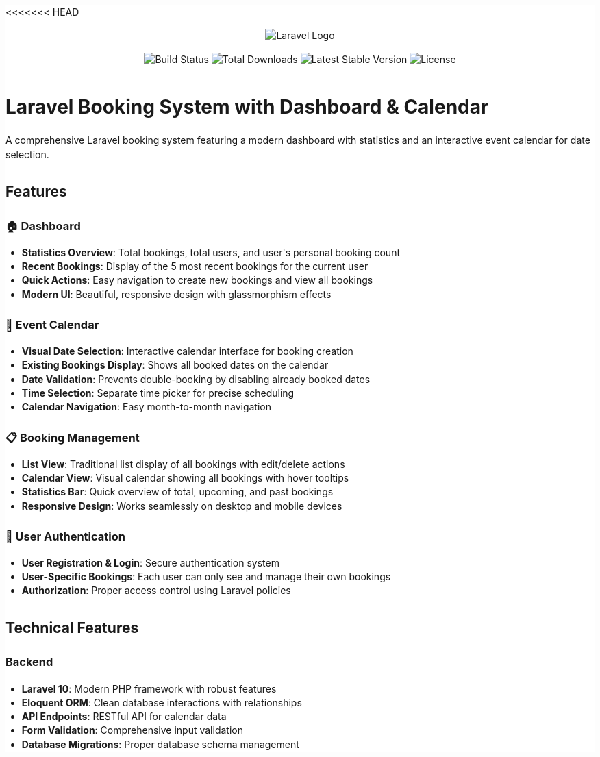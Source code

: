 <<<<<<< HEAD
<p align="center"><a href="https://laravel.com" target="_blank"><img src="https://raw.githubusercontent.com/laravel/art/master/logo-lockup/5%20SVG/2%20CMYK/1%20Full%20Color/laravel-logolockup-cmyk-red.svg" width="400" alt="Laravel Logo"></a></p>

<p align="center">
<a href="https://github.com/laravel/framework/actions"><img src="https://github.com/laravel/framework/workflows/tests/badge.svg" alt="Build Status"></a>
<a href="https://packagist.org/packages/laravel/framework"><img src="https://img.shields.io/packagist/dt/laravel/framework" alt="Total Downloads"></a>
<a href="https://packagist.org/packages/laravel/framework"><img src="https://img.shields.io/packagist/v/laravel/framework" alt="Latest Stable Version"></a>
<a href="https://packagist.org/packages/laravel/framework"><img src="https://img.shields.io/packagist/l/laravel/framework" alt="License"></a>
</p>

# Laravel Booking System with Dashboard & Calendar

A comprehensive Laravel booking system featuring a modern dashboard with statistics and an interactive event calendar for date selection.

## Features

### 🏠 Dashboard
- **Statistics Overview**: Total bookings, total users, and user's personal booking count
- **Recent Bookings**: Display of the 5 most recent bookings for the current user
- **Quick Actions**: Easy navigation to create new bookings and view all bookings
- **Modern UI**: Beautiful, responsive design with glassmorphism effects

### 📅 Event Calendar
- **Visual Date Selection**: Interactive calendar interface for booking creation
- **Existing Bookings Display**: Shows all booked dates on the calendar
- **Date Validation**: Prevents double-booking by disabling already booked dates
- **Time Selection**: Separate time picker for precise scheduling
- **Calendar Navigation**: Easy month-to-month navigation

### 📋 Booking Management
- **List View**: Traditional list display of all bookings with edit/delete actions
- **Calendar View**: Visual calendar showing all bookings with hover tooltips
- **Statistics Bar**: Quick overview of total, upcoming, and past bookings
- **Responsive Design**: Works seamlessly on desktop and mobile devices

### 🔐 User Authentication
- **User Registration & Login**: Secure authentication system
- **User-Specific Bookings**: Each user can only see and manage their own bookings
- **Authorization**: Proper access control using Laravel policies

## Technical Features

### Backend
- **Laravel 10**: Modern PHP framework with robust features
- **Eloquent ORM**: Clean database interactions with relationships
- **API Endpoints**: RESTful API for calendar data
- **Form Validation**: Comprehensive input validation
- **Database Migrations**: Proper database schema management
